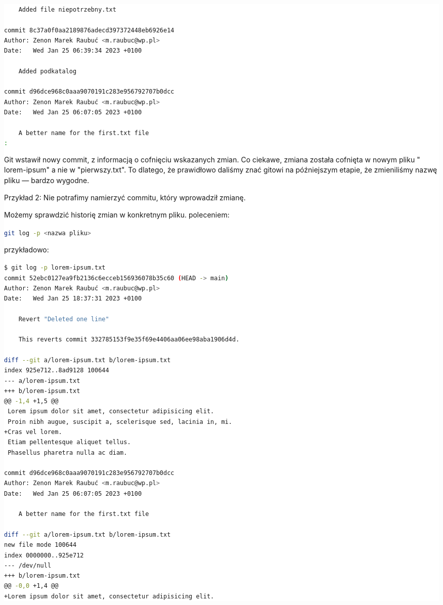 ```bash
    Added file niepotrzebny.txt

commit 8c37a0f0aa2189876adecd397372448eb6926e14
Author: Zenon Marek Raubuć <m.raubuc@wp.pl>
Date:   Wed Jan 25 06:39:34 2023 +0100

    Added podkatalog

commit d96dce968c0aaa9070191c283e956792707b0dcc
Author: Zenon Marek Raubuć <m.raubuc@wp.pl>
Date:   Wed Jan 25 06:07:05 2023 +0100

    A better name for the first.txt file
:
```

Git wstawił nowy commit, z informacją o cofnięciu wskazanych zmian. Co ciekawe, zmiana została cofnięta w nowym pliku "
lorem-ipsum" a nie w "pierwszy.txt". To dlatego, że prawidłowo daliśmy znać gitowi na późniejszym etapie, że zmieniliśmy
nazwę pliku — bardzo wygodne.

Przykład 2: Nie potrafimy namierzyć commitu, który wprowadził zmianę.

Możemy sprawdzić historię zmian w konkretnym pliku. poleceniem:

```bash
git log -p <nazwa pliku>
```

przykładowo:

```bash
$ git log -p lorem-ipsum.txt
commit 52ebc0127ea9fb2136c6ecceb156936078b35c60 (HEAD -> main)
Author: Zenon Marek Raubuć <m.raubuc@wp.pl>
Date:   Wed Jan 25 18:37:31 2023 +0100

    Revert "Deleted one line"

    This reverts commit 332785153f9e35f69e4406aa06ee98aba1906d4d.

diff --git a/lorem-ipsum.txt b/lorem-ipsum.txt
index 925e712..8ad9128 100644
--- a/lorem-ipsum.txt
+++ b/lorem-ipsum.txt
@@ -1,4 +1,5 @@
 Lorem ipsum dolor sit amet, consectetur adipisicing elit.
 Proin nibh augue, suscipit a, scelerisque sed, lacinia in, mi.
+Cras vel lorem. 
 Etiam pellentesque aliquet tellus.
 Phasellus pharetra nulla ac diam.

commit d96dce968c0aaa9070191c283e956792707b0dcc
Author: Zenon Marek Raubuć <m.raubuc@wp.pl>
Date:   Wed Jan 25 06:07:05 2023 +0100

    A better name for the first.txt file

diff --git a/lorem-ipsum.txt b/lorem-ipsum.txt
new file mode 100644
index 0000000..925e712
--- /dev/null
+++ b/lorem-ipsum.txt
@@ -0,0 +1,4 @@
+Lorem ipsum dolor sit amet, consectetur adipisicing elit. 
```